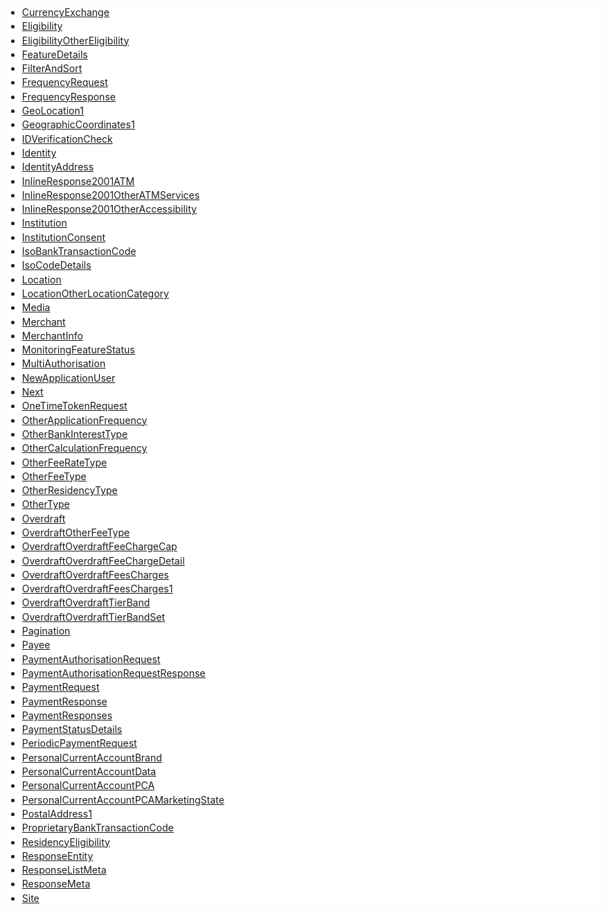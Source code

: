  - [CurrencyExchange](docs//CurrencyExchange.md)
 - [Eligibility](docs//Eligibility.md)
 - [EligibilityOtherEligibility](docs//EligibilityOtherEligibility.md)
 - [FeatureDetails](docs//FeatureDetails.md)
 - [FilterAndSort](docs//FilterAndSort.md)
 - [FrequencyRequest](docs//FrequencyRequest.md)
 - [FrequencyResponse](docs//FrequencyResponse.md)
 - [GeoLocation1](docs//GeoLocation1.md)
 - [GeographicCoordinates1](docs//GeographicCoordinates1.md)
 - [IDVerificationCheck](docs//IDVerificationCheck.md)
 - [Identity](docs//Identity.md)
 - [IdentityAddress](docs//IdentityAddress.md)
 - [InlineResponse2001ATM](docs//InlineResponse2001ATM.md)
 - [InlineResponse2001OtherATMServices](docs//InlineResponse2001OtherATMServices.md)
 - [InlineResponse2001OtherAccessibility](docs//InlineResponse2001OtherAccessibility.md)
 - [Institution](docs//Institution.md)
 - [InstitutionConsent](docs//InstitutionConsent.md)
 - [IsoBankTransactionCode](docs//IsoBankTransactionCode.md)
 - [IsoCodeDetails](docs//IsoCodeDetails.md)
 - [Location](docs//Location.md)
 - [LocationOtherLocationCategory](docs//LocationOtherLocationCategory.md)
 - [Media](docs//Media.md)
 - [Merchant](docs//Merchant.md)
 - [MerchantInfo](docs//MerchantInfo.md)
 - [MonitoringFeatureStatus](docs//MonitoringFeatureStatus.md)
 - [MultiAuthorisation](docs//MultiAuthorisation.md)
 - [NewApplicationUser](docs//NewApplicationUser.md)
 - [Next](docs//Next.md)
 - [OneTimeTokenRequest](docs//OneTimeTokenRequest.md)
 - [OtherApplicationFrequency](docs//OtherApplicationFrequency.md)
 - [OtherBankInterestType](docs//OtherBankInterestType.md)
 - [OtherCalculationFrequency](docs//OtherCalculationFrequency.md)
 - [OtherFeeRateType](docs//OtherFeeRateType.md)
 - [OtherFeeType](docs//OtherFeeType.md)
 - [OtherResidencyType](docs//OtherResidencyType.md)
 - [OtherType](docs//OtherType.md)
 - [Overdraft](docs//Overdraft.md)
 - [OverdraftOtherFeeType](docs//OverdraftOtherFeeType.md)
 - [OverdraftOverdraftFeeChargeCap](docs//OverdraftOverdraftFeeChargeCap.md)
 - [OverdraftOverdraftFeeChargeDetail](docs//OverdraftOverdraftFeeChargeDetail.md)
 - [OverdraftOverdraftFeesCharges](docs//OverdraftOverdraftFeesCharges.md)
 - [OverdraftOverdraftFeesCharges1](docs//OverdraftOverdraftFeesCharges1.md)
 - [OverdraftOverdraftTierBand](docs//OverdraftOverdraftTierBand.md)
 - [OverdraftOverdraftTierBandSet](docs//OverdraftOverdraftTierBandSet.md)
 - [Pagination](docs//Pagination.md)
 - [Payee](docs//Payee.md)
 - [PaymentAuthorisationRequest](docs//PaymentAuthorisationRequest.md)
 - [PaymentAuthorisationRequestResponse](docs//PaymentAuthorisationRequestResponse.md)
 - [PaymentRequest](docs//PaymentRequest.md)
 - [PaymentResponse](docs//PaymentResponse.md)
 - [PaymentResponses](docs//PaymentResponses.md)
 - [PaymentStatusDetails](docs//PaymentStatusDetails.md)
 - [PeriodicPaymentRequest](docs//PeriodicPaymentRequest.md)
 - [PersonalCurrentAccountBrand](docs//PersonalCurrentAccountBrand.md)
 - [PersonalCurrentAccountData](docs//PersonalCurrentAccountData.md)
 - [PersonalCurrentAccountPCA](docs//PersonalCurrentAccountPCA.md)
 - [PersonalCurrentAccountPCAMarketingState](docs//PersonalCurrentAccountPCAMarketingState.md)
 - [PostalAddress1](docs//PostalAddress1.md)
 - [ProprietaryBankTransactionCode](docs//ProprietaryBankTransactionCode.md)
 - [ResidencyEligibility](docs//ResidencyEligibility.md)
 - [ResponseEntity](docs//ResponseEntity.md)
 - [ResponseListMeta](docs//ResponseListMeta.md)
 - [ResponseMeta](docs//ResponseMeta.md)
 - [Site](docs//Site.md)